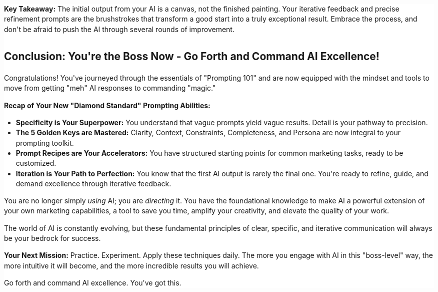 **Key Takeaway:** The initial output from your AI is a canvas, not the finished painting. Your iterative feedback and precise refinement prompts are the brushstrokes that transform a good start into a truly exceptional result. Embrace the process, and don't be afraid to push the AI through several rounds of improvement.

## Conclusion: You're the Boss Now - Go Forth and Command AI Excellence!

Congratulations! You've journeyed through the essentials of "Prompting 101" and are now equipped with the mindset and tools to move from getting "meh" AI responses to commanding "magic."

**Recap of Your New "Diamond Standard" Prompting Abilities:**

* **Specificity is Your Superpower:** You understand that vague prompts yield vague results. Detail is your pathway to precision.
* **The 5 Golden Keys are Mastered:** Clarity, Context, Constraints, Completeness, and Persona are now integral to your prompting toolkit.
* **Prompt Recipes are Your Accelerators:** You have structured starting points for common marketing tasks, ready to be customized.
* **Iteration is Your Path to Perfection:** You know that the first AI output is rarely the final one. You're ready to refine, guide, and demand excellence through iterative feedback.

You are no longer simply *using* AI; you are *directing* it. You have the foundational knowledge to make AI a powerful extension of your own marketing capabilities, a tool to save you time, amplify your creativity, and elevate the quality of your work.

The world of AI is constantly evolving, but these fundamental principles of clear, specific, and iterative communication will always be your bedrock for success.

**Your Next Mission:** Practice. Experiment. Apply these techniques daily. The more you engage with AI in this "boss-level" way, the more intuitive it will become, and the more incredible results you will achieve.

Go forth and command AI excellence. You've got this. 